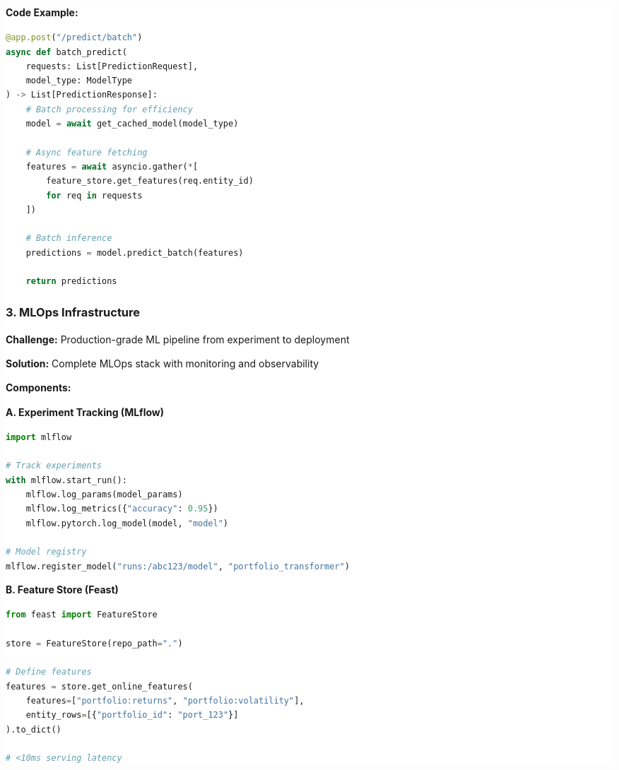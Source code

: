 **Code Example:**
```python
@app.post("/predict/batch")
async def batch_predict(
    requests: List[PredictionRequest],
    model_type: ModelType
) -> List[PredictionResponse]:
    # Batch processing for efficiency
    model = await get_cached_model(model_type)
    
    # Async feature fetching
    features = await asyncio.gather(*[
        feature_store.get_features(req.entity_id)
        for req in requests
    ])
    
    # Batch inference
    predictions = model.predict_batch(features)
    
    return predictions
```

### 3. MLOps Infrastructure

**Challenge:** Production-grade ML pipeline from experiment to deployment

**Solution:** Complete MLOps stack with monitoring and observability

**Components:**

**A. Experiment Tracking (MLflow)**
```python
import mlflow

# Track experiments
with mlflow.start_run():
    mlflow.log_params(model_params)
    mlflow.log_metrics({"accuracy": 0.95})
    mlflow.pytorch.log_model(model, "model")
    
# Model registry
mlflow.register_model("runs:/abc123/model", "portfolio_transformer")
```

**B. Feature Store (Feast)**
```python
from feast import FeatureStore

store = FeatureStore(repo_path=".")

# Define features
features = store.get_online_features(
    features=["portfolio:returns", "portfolio:volatility"],
    entity_rows=[{"portfolio_id": "port_123"}]
).to_dict()

# <10ms serving latency
```
